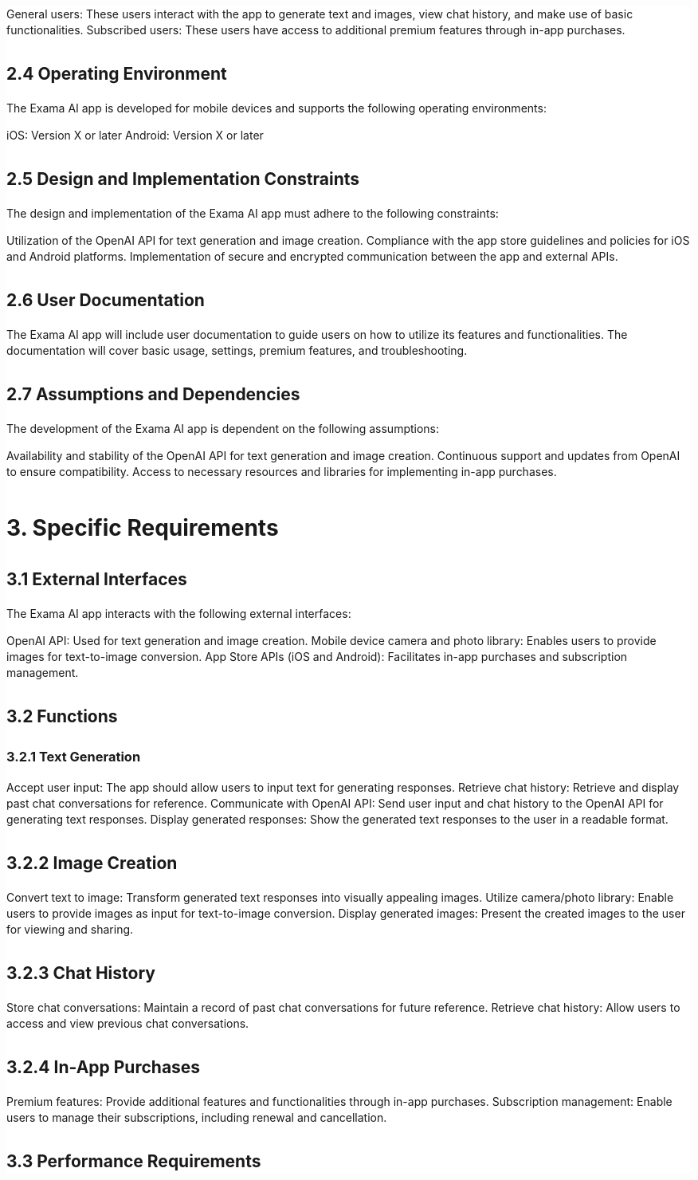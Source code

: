 General users: These users interact with the app to generate text and images, view chat history, and make use of basic functionalities.
Subscribed users: These users have access to additional premium features through in-app purchases.
## 2.4 Operating Environment
The Exama AI app is developed for mobile devices and supports the following operating environments:

iOS: Version X or later
Android: Version X or later
## 2.5 Design and Implementation Constraints
The design and implementation of the Exama AI app must adhere to the following constraints:

Utilization of the OpenAI API for text generation and image creation.
Compliance with the app store guidelines and policies for iOS and Android platforms.
Implementation of secure and encrypted communication between the app and external APIs.
## 2.6 User Documentation
The Exama AI app will include user documentation to guide users on how to utilize its features and functionalities. The documentation will cover basic usage, settings, premium features, and troubleshooting.

## 2.7 Assumptions and Dependencies
The development of the Exama AI app is dependent on the following assumptions:

Availability and stability of the OpenAI API for text generation and image creation.
Continuous support and updates from OpenAI to ensure compatibility.
Access to necessary resources and libraries for implementing in-app purchases.
# 3. Specific Requirements
## 3.1 External Interfaces
The Exama AI app interacts with the following external interfaces:

OpenAI API: Used for text generation and image creation.
Mobile device camera and photo library: Enables users to provide images for text-to-image conversion.
App Store APIs (iOS and Android): Facilitates in-app purchases and subscription management.
## 3.2 Functions
### 3.2.1 Text Generation
Accept user input: The app should allow users to input text for generating responses.
Retrieve chat history: Retrieve and display past chat conversations for reference.
Communicate with OpenAI API: Send user input and chat history to the OpenAI API for generating text responses.
Display generated responses: Show the generated text responses to the user in a readable format.
## 3.2.2 Image Creation
Convert text to image: Transform generated text responses into visually appealing images.
Utilize camera/photo library: Enable users to provide images as input for text-to-image conversion.
Display generated images: Present the created images to the user for viewing and sharing.
## 3.2.3 Chat History
Store chat conversations: Maintain a record of past chat conversations for future reference.
Retrieve chat history: Allow users to access and view previous chat conversations.
## 3.2.4 In-App Purchases
Premium features: Provide additional features and functionalities through in-app purchases.
Subscription management: Enable users to manage their subscriptions, including renewal and cancellation.
## 3.3 Performance Requirements